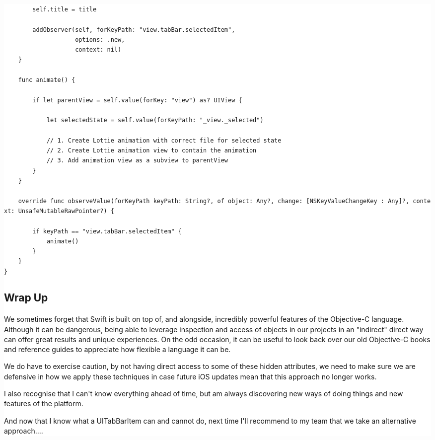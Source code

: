 ```
        self.title = title

        addObserver(self, forKeyPath: "view.tabBar.selectedItem",
                    options: .new,
                    context: nil)
    }

    func animate() {

        if let parentView = self.value(forKey: "view") as? UIView {

            let selectedState = self.value(forKeyPath: "_view._selected") 

            // 1. Create Lottie animation with correct file for selected state
            // 2. Create Lottie animation view to contain the animation
            // 3. Add animation view as a subview to parentView
        }
    }

    override func observeValue(forKeyPath keyPath: String?, of object: Any?, change: [NSKeyValueChangeKey : Any]?, context: UnsafeMutableRawPointer?) {

        if keyPath == "view.tabBar.selectedItem" {
            animate()
        }
    }
}
``` 

## Wrap Up

We sometimes forget that Swift is built on top of, and alongside, incredibly powerful features of the Objective-C language. Although it can be dangerous, being able to leverage inspection and access of objects in our projects in an "indirect" direct way can offer great results and unique experiences. On the odd occasion, it can be useful to look back over our old Objective-C books and reference guides to appreciate how flexible a language it can be.

We do have to exercise caution, by not having direct access to some of these hidden attributes, we need to make sure we are defensive in how we apply these techniques in case future iOS updates mean that this approach no longer works.

I also recognise that I can't know everything ahead of time, but am always discovering new ways of doing things and new features of the platform.

And now that I know what a UITabBarItem can and cannot do, next time I'll recommend to my team that we take an alternative approach....





